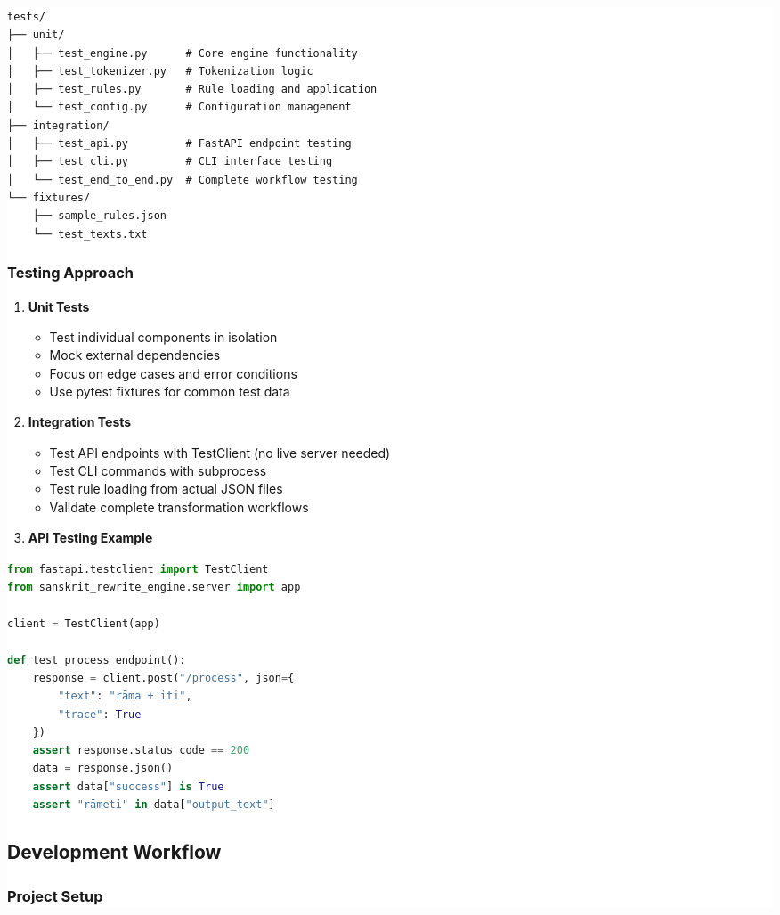```
tests/
├── unit/
│   ├── test_engine.py      # Core engine functionality
│   ├── test_tokenizer.py   # Tokenization logic
│   ├── test_rules.py       # Rule loading and application
│   └── test_config.py      # Configuration management
├── integration/
│   ├── test_api.py         # FastAPI endpoint testing
│   ├── test_cli.py         # CLI interface testing
│   └── test_end_to_end.py  # Complete workflow testing
└── fixtures/
    ├── sample_rules.json
    └── test_texts.txt
```

### Testing Approach

1. **Unit Tests**
   - Test individual components in isolation
   - Mock external dependencies
   - Focus on edge cases and error conditions
   - Use pytest fixtures for common test data

2. **Integration Tests**
   - Test API endpoints with TestClient (no live server needed)
   - Test CLI commands with subprocess
   - Test rule loading from actual JSON files
   - Validate complete transformation workflows

3. **API Testing Example**
```python
from fastapi.testclient import TestClient
from sanskrit_rewrite_engine.server import app

client = TestClient(app)

def test_process_endpoint():
    response = client.post("/process", json={
        "text": "rāma + iti",
        "trace": True
    })
    assert response.status_code == 200
    data = response.json()
    assert data["success"] is True
    assert "rāmeti" in data["output_text"]
```

## Development Workflow

### Project Setup

